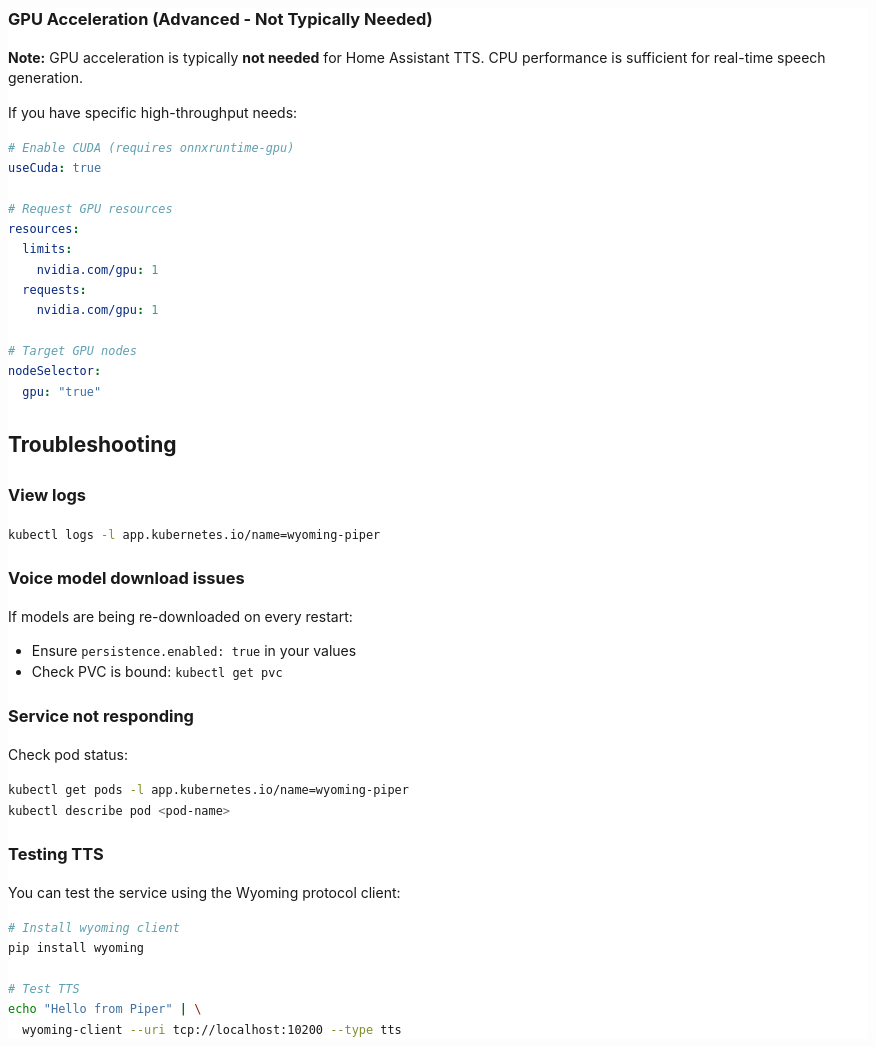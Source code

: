 ### GPU Acceleration (Advanced - Not Typically Needed)

**Note:** GPU acceleration is typically **not needed** for Home Assistant TTS. CPU performance is sufficient for real-time speech generation.

If you have specific high-throughput needs:

```yaml
# Enable CUDA (requires onnxruntime-gpu)
useCuda: true

# Request GPU resources
resources:
  limits:
    nvidia.com/gpu: 1
  requests:
    nvidia.com/gpu: 1

# Target GPU nodes
nodeSelector:
  gpu: "true"
```

## Troubleshooting

### View logs

```bash
kubectl logs -l app.kubernetes.io/name=wyoming-piper
```

### Voice model download issues

If models are being re-downloaded on every restart:
- Ensure `persistence.enabled: true` in your values
- Check PVC is bound: `kubectl get pvc`

### Service not responding

Check pod status:
```bash
kubectl get pods -l app.kubernetes.io/name=wyoming-piper
kubectl describe pod <pod-name>
```

### Testing TTS

You can test the service using the Wyoming protocol client:

```bash
# Install wyoming client
pip install wyoming

# Test TTS
echo "Hello from Piper" | \
  wyoming-client --uri tcp://localhost:10200 --type tts
```
